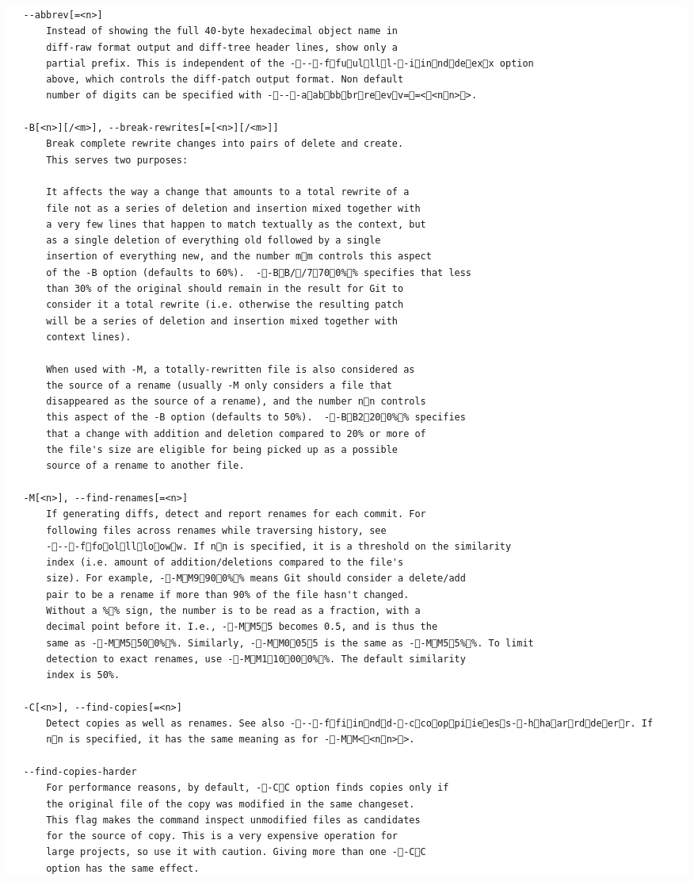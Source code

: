        --abbrev[=<n>]
           Instead of showing the full 40-byte hexadecimal object name in
           diff-raw format output and diff-tree header lines, show only a
           partial prefix. This is independent of the ----ffuullll--iinnddeexx option
           above, which controls the diff-patch output format. Non default
           number of digits can be specified with ----aabbbbrreevv==<<nn>>.

       -B[<n>][/<m>], --break-rewrites[=[<n>][/<m>]]
           Break complete rewrite changes into pairs of delete and create.
           This serves two purposes:

           It affects the way a change that amounts to a total rewrite of a
           file not as a series of deletion and insertion mixed together with
           a very few lines that happen to match textually as the context, but
           as a single deletion of everything old followed by a single
           insertion of everything new, and the number mm controls this aspect
           of the -B option (defaults to 60%).  --BB//7700%% specifies that less
           than 30% of the original should remain in the result for Git to
           consider it a total rewrite (i.e. otherwise the resulting patch
           will be a series of deletion and insertion mixed together with
           context lines).

           When used with -M, a totally-rewritten file is also considered as
           the source of a rename (usually -M only considers a file that
           disappeared as the source of a rename), and the number nn controls
           this aspect of the -B option (defaults to 50%).  --BB2200%% specifies
           that a change with addition and deletion compared to 20% or more of
           the file's size are eligible for being picked up as a possible
           source of a rename to another file.

       -M[<n>], --find-renames[=<n>]
           If generating diffs, detect and report renames for each commit. For
           following files across renames while traversing history, see
           ----ffoollllooww. If nn is specified, it is a threshold on the similarity
           index (i.e. amount of addition/deletions compared to the file's
           size). For example, --MM9900%% means Git should consider a delete/add
           pair to be a rename if more than 90% of the file hasn't changed.
           Without a %% sign, the number is to be read as a fraction, with a
           decimal point before it. I.e., --MM55 becomes 0.5, and is thus the
           same as --MM5500%%. Similarly, --MM0055 is the same as --MM55%%. To limit
           detection to exact renames, use --MM110000%%. The default similarity
           index is 50%.

       -C[<n>], --find-copies[=<n>]
           Detect copies as well as renames. See also ----ffiinndd--ccooppiieess--hhaarrddeerr. If
           nn is specified, it has the same meaning as for --MM<<nn>>.

       --find-copies-harder
           For performance reasons, by default, --CC option finds copies only if
           the original file of the copy was modified in the same changeset.
           This flag makes the command inspect unmodified files as candidates
           for the source of copy. This is a very expensive operation for
           large projects, so use it with caution. Giving more than one --CC
           option has the same effect.
